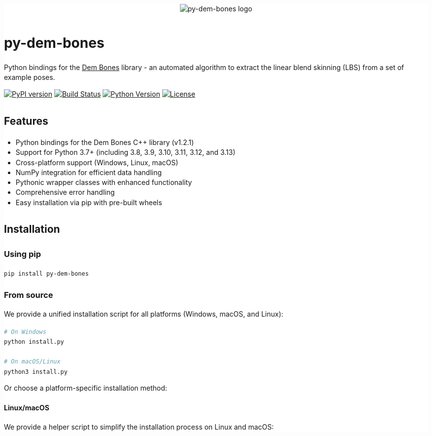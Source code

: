 <p align="center">
  <img src="https://raw.githubusercontent.com/loonghao/py-dem-bones/main/docs/source/_static/logo-dark.png" alt="py-dem-bones logo" width="200" height="200">
</p>

# py-dem-bones

Python bindings for the [Dem Bones](https://github.com/electronicarts/dem-bones) library - an automated algorithm to extract the linear blend skinning (LBS) from a set of example poses.

[![PyPI version](https://badge.fury.io/py/py-dem-bones.svg)](https://badge.fury.io/py/py-dem-bones)
[![Build Status](https://github.com/loonghao/py-dem-bones/workflows/Python%20package/badge.svg)](https://github.com/loonghao/py-dem-bones/actions)
[![Python Version](https://img.shields.io/pypi/pyversions/py-dem-bones.svg)](https://pypi.org/project/py-dem-bones/)
[![License](https://img.shields.io/github/license/loonghao/py-dem-bones.svg)](https://github.com/loonghao/py-dem-bones/blob/master/LICENSE)

## Features

- Python bindings for the Dem Bones C++ library (v1.2.1)
- Support for Python 3.7+ (including 3.8, 3.9, 3.10, 3.11, 3.12, and 3.13)
- Cross-platform support (Windows, Linux, macOS)
- NumPy integration for efficient data handling
- Pythonic wrapper classes with enhanced functionality
- Comprehensive error handling
- Easy installation via pip with pre-built wheels

## Installation

### Using pip

```bash
pip install py-dem-bones
```

### From source

We provide a unified installation script for all platforms (Windows, macOS, and Linux):

```bash
# On Windows
python install.py

# On macOS/Linux
python3 install.py
```

Or choose a platform-specific installation method:

#### Linux/macOS

We provide a helper script to simplify the installation process on Linux and macOS:
